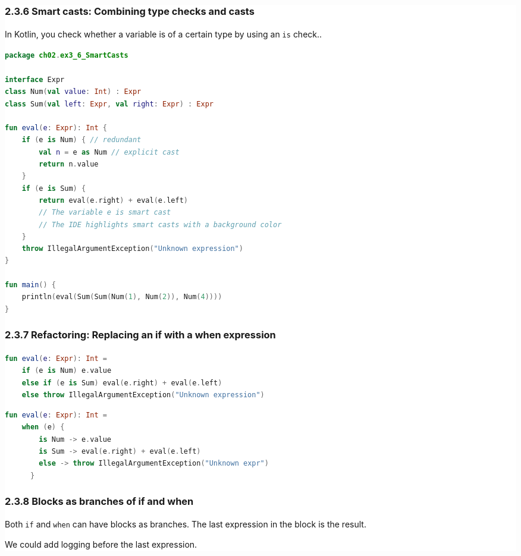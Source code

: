 ### 2.3.6 Smart casts: Combining type checks and casts

In Kotlin, you check whether a variable is of a certain type by using an `is` check..

```kotlin
package ch02.ex3_6_SmartCasts

interface Expr
class Num(val value: Int) : Expr
class Sum(val left: Expr, val right: Expr) : Expr

fun eval(e: Expr): Int {
    if (e is Num) { // redundant 
        val n = e as Num // explicit cast
        return n.value
    }
    if (e is Sum) {
        return eval(e.right) + eval(e.left) 
        // The variable e is smart cast
        // The IDE highlights smart casts with a background color
    }
    throw IllegalArgumentException("Unknown expression")
}

fun main() {
    println(eval(Sum(Sum(Num(1), Num(2)), Num(4))))
}
```

### 2.3.7 Refactoring: Replacing an if with a when expression

```kotlin
fun eval(e: Expr): Int =
    if (e is Num) e.value
    else if (e is Sum) eval(e.right) + eval(e.left)
    else throw IllegalArgumentException("Unknown expression")
```

```kotlin
fun eval(e: Expr): Int =
    when (e) {
        is Num -> e.value                         
        is Sum -> eval(e.right) + eval(e.left)     
        else -> throw IllegalArgumentException("Unknown expr")
      }
```

### 2.3.8 Blocks as branches of if and when 

Both `if` and `when` can have blocks as branches. The last expression in the block is the result. 

We could add logging before the last expression.
